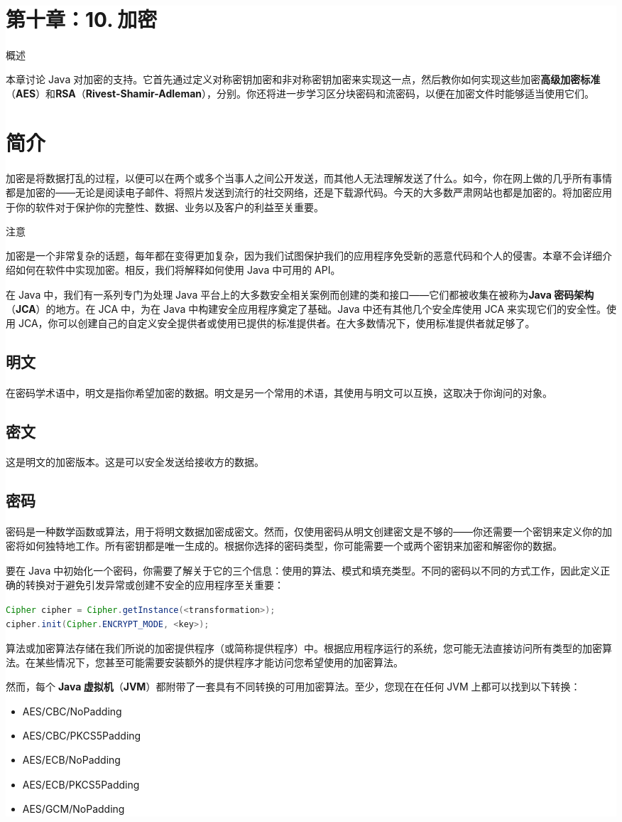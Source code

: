 # 第十章：10. 加密

概述

本章讨论 Java 对加密的支持。它首先通过定义对称密钥加密和非对称密钥加密来实现这一点，然后教你如何实现这些加密**高级加密标准**（**AES**）和**RSA**（**Rivest-Shamir-Adleman**），分别。你还将进一步学习区分块密码和流密码，以便在加密文件时能够适当使用它们。

# 简介

加密是将数据打乱的过程，以便可以在两个或多个当事人之间公开发送，而其他人无法理解发送了什么。如今，你在网上做的几乎所有事情都是加密的——无论是阅读电子邮件、将照片发送到流行的社交网络，还是下载源代码。今天的大多数严肃网站也都是加密的。将加密应用于你的软件对于保护你的完整性、数据、业务以及客户的利益至关重要。

注意

加密是一个非常复杂的话题，每年都在变得更加复杂，因为我们试图保护我们的应用程序免受新的恶意代码和个人的侵害。本章不会详细介绍如何在软件中实现加密。相反，我们将解释如何使用 Java 中可用的 API。

在 Java 中，我们有一系列专门为处理 Java 平台上的大多数安全相关案例而创建的类和接口——它们都被收集在被称为**Java 密码架构**（**JCA**）的地方。在 JCA 中，为在 Java 中构建安全应用程序奠定了基础。Java 中还有其他几个安全库使用 JCA 来实现它们的安全性。使用 JCA，你可以创建自己的自定义安全提供者或使用已提供的标准提供者。在大多数情况下，使用标准提供者就足够了。

## 明文

在密码学术语中，明文是指你希望加密的数据。明文是另一个常用的术语，其使用与明文可以互换，这取决于你询问的对象。

## 密文

这是明文的加密版本。这是可以安全发送给接收方的数据。

## 密码

密码是一种数学函数或算法，用于将明文数据加密成密文。然而，仅使用密码从明文创建密文是不够的——你还需要一个密钥来定义你的加密将如何独特地工作。所有密钥都是唯一生成的。根据你选择的密码类型，你可能需要一个或两个密钥来加密和解密你的数据。

要在 Java 中初始化一个密码，你需要了解关于它的三个信息：使用的算法、模式和填充类型。不同的密码以不同的方式工作，因此定义正确的转换对于避免引发异常或创建不安全的应用程序至关重要：

```java
Cipher cipher = Cipher.getInstance(<transformation>);
cipher.init(Cipher.ENCRYPT_MODE, <key>);
```

算法或加密算法存储在我们所说的加密提供程序（或简称提供程序）中。根据应用程序运行的系统，您可能无法直接访问所有类型的加密算法。在某些情况下，您甚至可能需要安装额外的提供程序才能访问您希望使用的加密算法。

然而，每个 **Java 虚拟机**（**JVM**）都附带了一套具有不同转换的可用加密算法。至少，您现在在任何 JVM 上都可以找到以下转换：

+   AES/CBC/NoPadding

+   AES/CBC/PKCS5Padding

+   AES/ECB/NoPadding

+   AES/ECB/PKCS5Padding

+   AES/GCM/NoPadding
